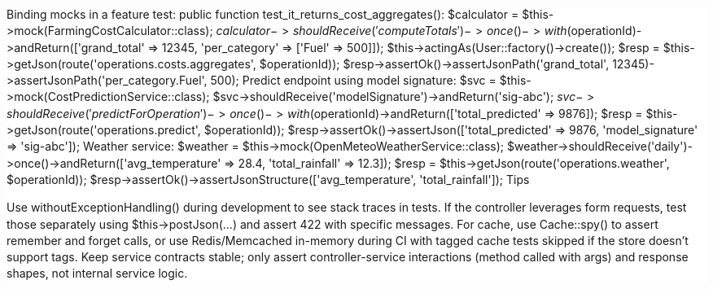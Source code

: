 Binding mocks in a feature test:
public function test_it_returns_cost_aggregates():
$calculator = $this->mock(FarmingCostCalculator::class);
$calculator->shouldReceive('computeTotals')->once()->with($operationId)->andReturn(['grand_total' => 12345, 'per_category' => ['Fuel' => 500]]);
$this->actingAs(User::factory()->create());
$resp = $this->getJson(route('operations.costs.aggregates', $operationId));
$resp->assertOk()->assertJsonPath('grand_total', 12345)->assertJsonPath('per_category.Fuel', 500);
Predict endpoint using model signature:
$svc = $this->mock(CostPredictionService::class);
$svc->shouldReceive('modelSignature')->andReturn('sig-abc');
$svc->shouldReceive('predictForOperation')->once()->with($operationId)->andReturn(['total_predicted' => 9876]);
$resp = $this->getJson(route('operations.predict', $operationId));
$resp->assertOk()->assertJson(['total_predicted' => 9876, 'model_signature' => 'sig-abc']);
Weather service:
$weather = $this->mock(OpenMeteoWeatherService::class);
$weather->shouldReceive('daily')->once()->andReturn(['avg_temperature' => 28.4, 'total_rainfall' => 12.3]);
$resp = $this->getJson(route('operations.weather', $operationId));
$resp->assertOk()->assertJsonStructure(['avg_temperature', 'total_rainfall']);
Tips

Use withoutExceptionHandling() during development to see stack traces in tests.
If the controller leverages form requests, test those separately using $this->postJson(...) and assert 422 with specific messages.
For cache, use Cache::spy() to assert remember and forget calls, or use Redis/Memcached in-memory during CI with tagged cache tests skipped if the store doesn’t support tags.
Keep service contracts stable; only assert controller-service interactions (method called with args) and response shapes, not internal service logic.
